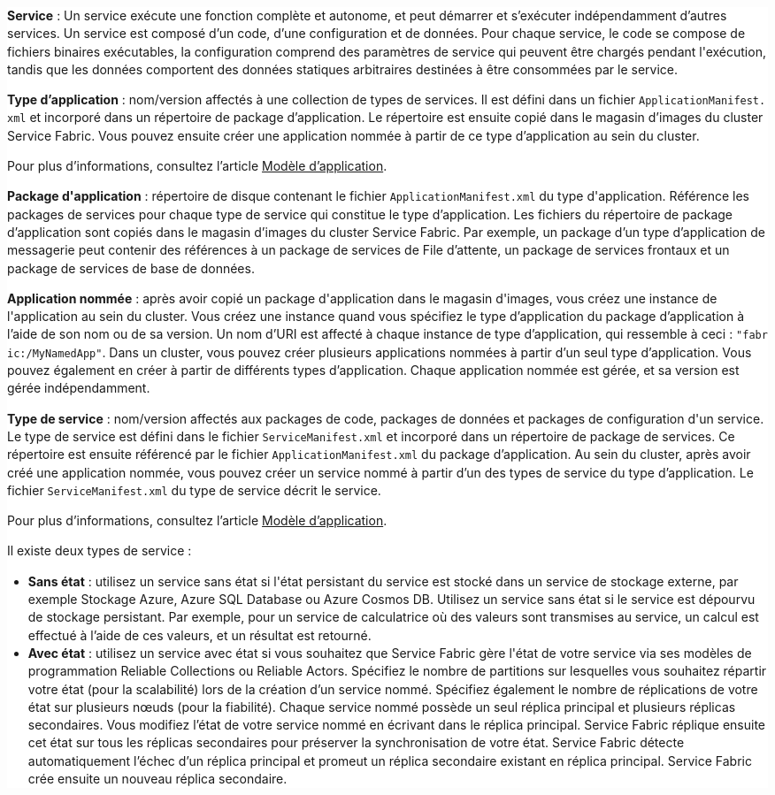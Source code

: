 **Service** : Un service exécute une fonction complète et autonome, et peut démarrer et s’exécuter indépendamment d’autres services. Un service est composé d’un code, d’une configuration et de données. Pour chaque service, le code se compose de fichiers binaires exécutables, la configuration comprend des paramètres de service qui peuvent être chargés pendant l'exécution, tandis que les données comportent des données statiques arbitraires destinées à être consommées par le service.

**Type d’application** : nom/version affectés à une collection de types de services. Il est défini dans un fichier `ApplicationManifest.xml` et incorporé dans un répertoire de package d’application. Le répertoire est ensuite copié dans le magasin d’images du cluster Service Fabric. Vous pouvez ensuite créer une application nommée à partir de ce type d’application au sein du cluster.

Pour plus d’informations, consultez l’article [Modèle d’application](service-fabric-application-model.md).

**Package d'application** : répertoire de disque contenant le fichier `ApplicationManifest.xml` du type d'application. Référence les packages de services pour chaque type de service qui constitue le type d’application. Les fichiers du répertoire de package d’application sont copiés dans le magasin d’images du cluster Service Fabric. Par exemple, un package d’un type d’application de messagerie peut contenir des références à un package de services de File d’attente, un package de services frontaux et un package de services de base de données.

**Application nommée** : après avoir copié un package d'application dans le magasin d'images, vous créez une instance de l'application au sein du cluster. Vous créez une instance quand vous spécifiez le type d’application du package d’application à l’aide de son nom ou de sa version. Un nom d’URI est affecté à chaque instance de type d’application, qui ressemble à ceci : `"fabric:/MyNamedApp"`. Dans un cluster, vous pouvez créer plusieurs applications nommées à partir d’un seul type d’application. Vous pouvez également en créer à partir de différents types d’application. Chaque application nommée est gérée, et sa version est gérée indépendamment.

**Type de service** : nom/version affectés aux packages de code, packages de données et packages de configuration d'un service. Le type de service est défini dans le fichier `ServiceManifest.xml` et incorporé dans un répertoire de package de services. Ce répertoire est ensuite référencé par le fichier `ApplicationManifest.xml` du package d’application. Au sein du cluster, après avoir créé une application nommée, vous pouvez créer un service nommé à partir d’un des types de service du type d’application. Le fichier `ServiceManifest.xml` du type de service décrit le service.

Pour plus d’informations, consultez l’article [Modèle d’application](service-fabric-application-model.md).

Il existe deux types de service :

* **Sans état** : utilisez un service sans état si l'état persistant du service est stocké dans un service de stockage externe, par exemple Stockage Azure, Azure SQL Database ou Azure Cosmos DB. Utilisez un service sans état si le service est dépourvu de stockage persistant. Par exemple, pour un service de calculatrice où des valeurs sont transmises au service, un calcul est effectué à l’aide de ces valeurs, et un résultat est retourné.
* **Avec état** : utilisez un service avec état si vous souhaitez que Service Fabric gère l'état de votre service via ses modèles de programmation Reliable Collections ou Reliable Actors. Spécifiez le nombre de partitions sur lesquelles vous souhaitez répartir votre état (pour la scalabilité) lors de la création d’un service nommé. Spécifiez également le nombre de réplications de votre état sur plusieurs nœuds (pour la fiabilité). Chaque service nommé possède un seul réplica principal et plusieurs réplicas secondaires. Vous modifiez l’état de votre service nommé en écrivant dans le réplica principal. Service Fabric réplique ensuite cet état sur tous les réplicas secondaires pour préserver la synchronisation de votre état. Service Fabric détecte automatiquement l’échec d’un réplica principal et promeut un réplica secondaire existant en réplica principal. Service Fabric crée ensuite un nouveau réplica secondaire.  
